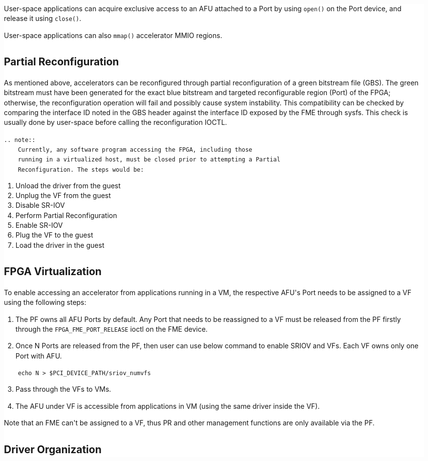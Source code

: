 User-space applications can acquire exclusive access to an AFU attached to a
Port by using `open()` on the Port device, and release it using `close()`.

User-space applications can also `mmap()` accelerator MMIO regions.

## Partial Reconfiguration ##

As mentioned above, accelerators can be reconfigured through partial
reconfiguration of a green bitstream file (GBS). The green bitstream must have
been generated for the exact blue bitstream and targeted reconfigurable region
(Port) of the FPGA; otherwise, the reconfiguration operation will fail and
possibly cause system instability. This compatibility can be checked by
comparing the interface ID noted in the GBS header against the interface ID
exposed by the FME through sysfs. This check is usually done by
user-space before calling the reconfiguration IOCTL.

```eval_rst
.. note::
    Currently, any software program accessing the FPGA, including those
    running in a virtualized host, must be closed prior to attempting a Partial
    Reconfiguration. The steps would be:
```

1. Unload the driver from the guest
2. Unplug the VF from the guest
3. Disable SR-IOV
4. Perform Partial Reconfiguration
5. Enable SR-IOV
6. Plug the VF to the guest
7. Load the driver in the guest

## FPGA Virtualization ##

To enable accessing an accelerator from applications running in a VM, the
respective AFU's Port needs to be assigned to a VF using the following steps:

1. The PF owns all AFU Ports by default. Any Port that needs to be reassigned
to a VF must be released from the PF firstly through the `FPGA_FME_PORT_RELEASE`
ioctl on the FME device.

2. Once N Ports are released from the PF, then user can use below command to
enable SRIOV and VFs. Each VF owns only one Port with AFU.

```console
    echo N > $PCI_DEVICE_PATH/sriov_numvfs
```

3. Pass through the VFs to VMs.

4. The AFU under VF is accessible from applications in VM (using the same
driver inside the VF).

Note that an FME can't be assigned to a VF, thus PR and other management
functions are only available via the PF.

## Driver Organization ##

